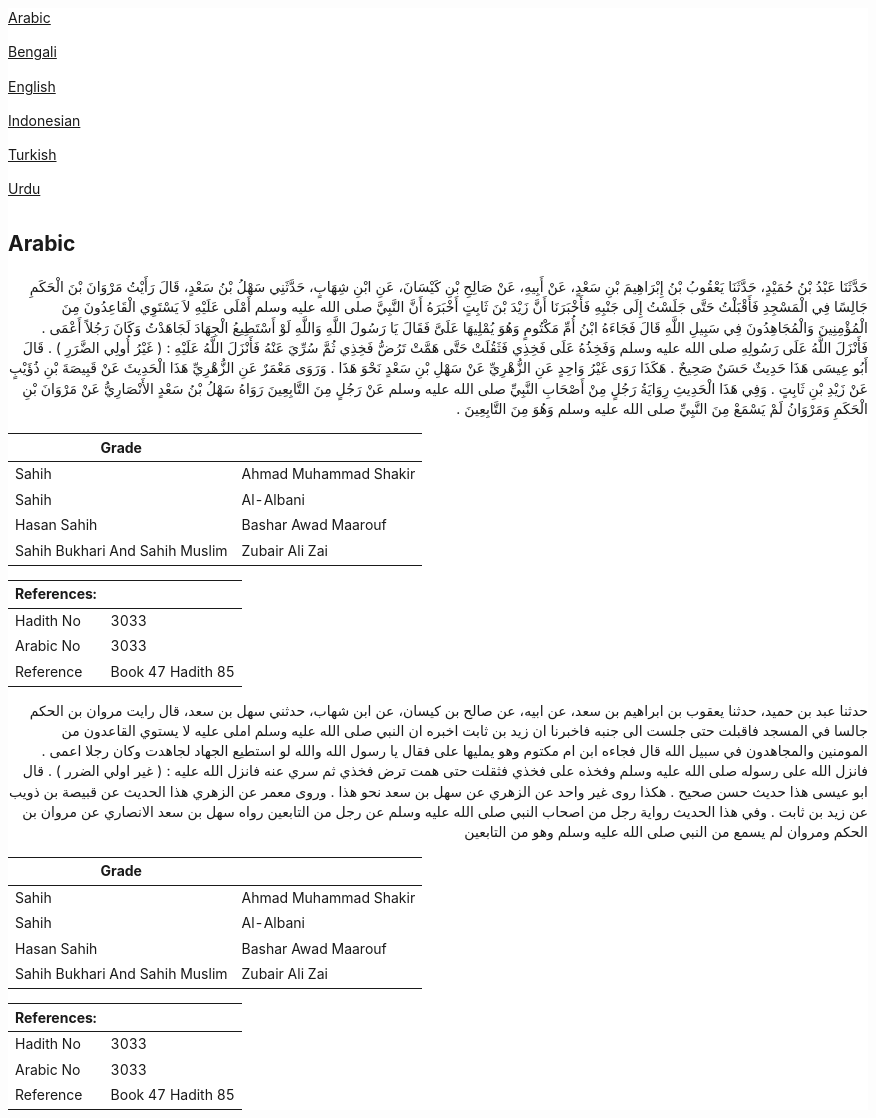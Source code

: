 [Arabic](#arabic)

[Bengali](#bengali)

[English](#english)

[Indonesian](#indonesian)

[Turkish](#turkish)

[Urdu](#urdu)

## Arabic


<div dir="rtl" lang="ar" style={{fontSize:'larger',backgroundColor:'#f8f9fa',padding:20}}>
حَدَّثَنَا عَبْدُ بْنُ حُمَيْدٍ، حَدَّثَنَا يَعْقُوبُ بْنُ إِبْرَاهِيمَ بْنِ سَعْدٍ، عَنْ أَبِيهِ، عَنْ صَالِحِ بْنِ كَيْسَانَ، عَنِ ابْنِ شِهَابٍ، حَدَّثَنِي سَهْلُ بْنُ سَعْدٍ، قَالَ رَأَيْتُ مَرْوَانَ بْنَ الْحَكَمِ جَالِسًا فِي الْمَسْجِدِ فَأَقْبَلْتُ حَتَّى جَلَسْتُ إِلَى جَنْبِهِ فَأَخْبَرَنَا أَنَّ زَيْدَ بْنَ ثَابِتٍ أَخْبَرَهُ أَنَّ النَّبِيَّ صلى الله عليه وسلم أَمْلَى عَلَيْهِ لاَ يَسْتَوِي الْقَاعِدُونَ مِنَ الْمُؤْمِنِينَ وَالْمُجَاهِدُونَ فِي سَبِيلِ اللَّهِ قَالَ فَجَاءَهُ ابْنُ أُمِّ مَكْتُومٍ وَهُوَ يُمْلِيهَا عَلَىَّ فَقَالَ يَا رَسُولَ اللَّهِ وَاللَّهِ لَوْ أَسْتَطِيعُ الْجِهَادَ لَجَاهَدْتُ وَكَانَ رَجُلاً أَعْمَى ‏.‏ فَأَنْزَلَ اللَّهُ عَلَى رَسُولِهِ صلى الله عليه وسلم وَفَخِذُهُ عَلَى فَخِذِي فَثَقُلَتْ حَتَّى هَمَّتْ تَرُضُّ فَخِذِي ثُمَّ سُرِّيَ عَنْهُ فَأَنْزَلَ اللَّهُ عَلَيْهِ ‏:‏ ‏(‏ غَيْرُ أُولِي الضَّرَرِ ‏)‏ ‏.‏ قَالَ أَبُو عِيسَى هَذَا حَدِيثٌ حَسَنٌ صَحِيحٌ ‏.‏ هَكَذَا رَوَى غَيْرُ وَاحِدٍ عَنِ الزُّهْرِيِّ عَنْ سَهْلِ بْنِ سَعْدٍ نَحْوَ هَذَا ‏.‏ وَرَوَى مَعْمَرٌ عَنِ الزُّهْرِيِّ هَذَا الْحَدِيثَ عَنْ قَبِيصَةَ بْنِ ذُؤَيْبٍ عَنْ زَيْدِ بْنِ ثَابِتٍ ‏.‏ وَفِي هَذَا الْحَدِيثِ رِوَايَةُ رَجُلٍ مِنْ أَصْحَابِ النَّبِيِّ صلى الله عليه وسلم عَنْ رَجُلٍ مِنَ التَّابِعِينَ رَوَاهُ سَهْلُ بْنُ سَعْدٍ الأَنْصَارِيُّ عَنْ مَرْوَانَ بْنِ الْحَكَمِ وَمَرْوَانُ لَمْ يَسْمَعْ مِنَ النَّبِيِّ صلى الله عليه وسلم وَهُوَ مِنَ التَّابِعِينَ ‏.‏
</div>
<div style={{backgroundColor:'#f8f9fa',padding:20, marginBottom: 10}}><table> <thead> <tr> <th>Grade</th> <th></th> </tr> </thead> <tbody> <tr><td>Sahih</td><td>Ahmad Muhammad Shakir</td></tr><tr><td>Sahih</td><td>Al-Albani</td></tr><tr><td>Hasan Sahih</td><td>Bashar Awad Maarouf</td></tr><tr><td>Sahih Bukhari And Sahih Muslim</td><td>Zubair Ali Zai</td></tr></tbody></table><table> <thead> <tr> <th>References:</th> <th></th> </tr> </thead> <tbody><tr><td>Hadith No</td><td>3033</td></tr><tr><td>Arabic No</td><td>3033</td></tr><tr><td>Reference</td><td>Book 47 Hadith 85</td></tr></tbody></table></div>


<div dir="rtl" lang="ar" style={{fontSize:'larger',backgroundColor:'#f8f9fa',padding:20}}>
حدثنا عبد بن حميد، حدثنا يعقوب بن ابراهيم بن سعد، عن ابيه، عن صالح بن كيسان، عن ابن شهاب، حدثني سهل بن سعد، قال رايت مروان بن الحكم جالسا في المسجد فاقبلت حتى جلست الى جنبه فاخبرنا ان زيد بن ثابت اخبره ان النبي صلى الله عليه وسلم املى عليه لا يستوي القاعدون من المومنين والمجاهدون في سبيل الله قال فجاءه ابن ام مكتوم وهو يمليها على فقال يا رسول الله والله لو استطيع الجهاد لجاهدت وكان رجلا اعمى . فانزل الله على رسوله صلى الله عليه وسلم وفخذه على فخذي فثقلت حتى همت ترض فخذي ثم سري عنه فانزل الله عليه : ( غير اولي الضرر ) . قال ابو عيسى هذا حديث حسن صحيح . هكذا روى غير واحد عن الزهري عن سهل بن سعد نحو هذا . وروى معمر عن الزهري هذا الحديث عن قبيصة بن ذويب عن زيد بن ثابت . وفي هذا الحديث رواية رجل من اصحاب النبي صلى الله عليه وسلم عن رجل من التابعين رواه سهل بن سعد الانصاري عن مروان بن الحكم ومروان لم يسمع من النبي صلى الله عليه وسلم وهو من التابعين
</div>
<div style={{backgroundColor:'#f8f9fa',padding:20, marginBottom: 10}}><table> <thead> <tr> <th>Grade</th> <th></th> </tr> </thead> <tbody> <tr><td>Sahih</td><td>Ahmad Muhammad Shakir</td></tr><tr><td>Sahih</td><td>Al-Albani</td></tr><tr><td>Hasan Sahih</td><td>Bashar Awad Maarouf</td></tr><tr><td>Sahih Bukhari And Sahih Muslim</td><td>Zubair Ali Zai</td></tr></tbody></table><table> <thead> <tr> <th>References:</th> <th></th> </tr> </thead> <tbody><tr><td>Hadith No</td><td>3033</td></tr><tr><td>Arabic No</td><td>3033</td></tr><tr><td>Reference</td><td>Book 47 Hadith 85</td></tr></tbody></table></div>
